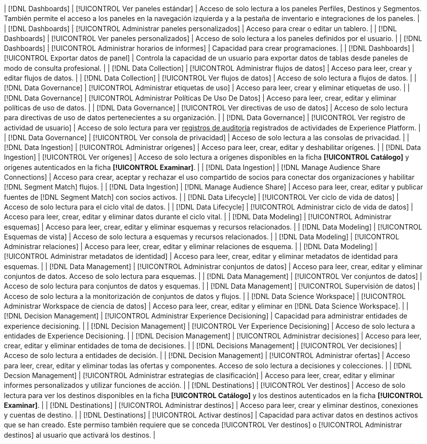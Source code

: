 | [!DNL Dashboards] | [!UICONTROL Ver paneles estándar] | Acceso de solo lectura a los paneles Perfiles, Destinos y Segmentos. También permite el acceso a los paneles en la navegación izquierda y a la pestaña de inventario e integraciones de los paneles. |
| [!DNL Dashboards] | [!UICONTROL Administrar paneles personalizados] | Acceso para crear o editar un tablero. |
| [!DNL Dashboards] | [!UICONTROL Ver paneles personalizados] | Acceso de solo lectura a los paneles definidos por el usuario. |
| [!DNL Dashboards] | [!UICONTROL Administrar horarios de informes] | Capacidad para crear programaciones. |
| [!DNL Dashboards] | [!UICONTROL Exportar datos de panel] | Controla la capacidad de un usuario para exportar datos de tablas desde paneles de modo de consulta profesional. |
| [!DNL Data Collection] | [!UICONTROL Administrar flujos de datos] | Acceso para leer, crear y editar flujos de datos. |
| [!DNL Data Collection] | [!UICONTROL Ver flujos de datos] | Acceso de solo lectura a flujos de datos. |
| [!DNL Data Governance] | [!UICONTROL Administrar etiquetas de uso] | Acceso para leer, crear y eliminar etiquetas de uso. |
| [!DNL Data Governance] | [!UICONTROL Administrar Políticas De Uso De Datos] | Acceso para leer, crear, editar y eliminar políticas de uso de datos. |
| [!DNL Data Governance] | [!UICONTROL Ver directivas de uso de datos] | Acceso de solo lectura para directivas de uso de datos pertenecientes a su organización. |
| [!DNL Data Governance] | [!UICONTROL Ver registro de actividad de usuario] | Acceso de solo lectura para ver [registros de auditoría](../landing/governance-privacy-security/audit-logs/overview.md) registrados de actividades de Experience Platform. |
| [!DNL Data Governance] | [!UICONTROL Ver consola de privacidad] | Acceso de solo lectura a las consolas de privacidad. |
| [!DNL Data Ingestion] | [!UICONTROL Administrar orígenes] | Acceso para leer, crear, editar y deshabilitar orígenes. |
| [!DNL Data Ingestion] | [!UICONTROL Ver orígenes] | Acceso de solo lectura a orígenes disponibles en la ficha **[!UICONTROL Catálogo]** y orígenes autenticados en la ficha **[!UICONTROL Examinar]**. |
| [!DNL Data Ingestion] | [!DNL Manage Audience Share Connections] | Acceso para crear, aceptar y rechazar el uso compartido de socios para conectar dos organizaciones y habilitar [!DNL Segment Match] flujos. |
| [!DNL Data Ingestion] | [!DNL Manage Audience Share] | Acceso para leer, crear, editar y publicar fuentes de [!DNL Segment Match] con socios activos. |
| [!DNL Data Lifecycle] | [!UICONTROL Ver ciclo de vida de datos] | Acceso de solo lectura para el ciclo vital de datos. |
| [!DNL Data Lifecycle] | [!UICONTROL Administrar ciclo de vida de datos] | Acceso para leer, crear, editar y eliminar datos durante el ciclo vital. |
| [!DNL Data Modeling] | [!UICONTROL Administrar esquemas] | Acceso para leer, crear, editar y eliminar esquemas y recursos relacionados. |
| [!DNL Data Modeling] | [!UICONTROL Esquemas de vista] | Acceso de solo lectura a esquemas y recursos relacionados. |
| [!DNL Data Modeling] | [!UICONTROL Administrar relaciones] | Acceso para leer, crear, editar y eliminar relaciones de esquema. |
| [!DNL Data Modeling] | [!UICONTROL Administrar metadatos de identidad] | Acceso para leer, crear, editar y eliminar metadatos de identidad para esquemas. |
| [!DNL Data Management] | [!UICONTROL Administrar conjuntos de datos] | Acceso para leer, crear, editar y eliminar conjuntos de datos. Acceso de solo lectura para esquemas. |
| [!DNL Data Management] | [!UICONTROL Ver conjuntos de datos] | Acceso de solo lectura para conjuntos de datos y esquemas. |
| [!DNL Data Management] | [!UICONTROL Supervisión de datos] | Acceso de solo lectura a la monitorización de conjuntos de datos y flujos. |
| [!DNL Data Science Workspace] | [!UICONTROL Administrar Workspace de ciencia de datos] | Acceso para leer, crear, editar y eliminar en [!DNL Data Science Workspace]. |
| [!DNL Decision Management] | [!UICONTROL Administrar Experience Decisioning] | Capacidad para administrar entidades de experience decisioning. |
| [!DNL Decision Management] | [!UICONTROL Ver Experience Decisioning] | Acceso de solo lectura a entidades de Experience Decisioning. |
| [!DNL Decision Management] | [!UICONTROL Administrar decisiones] | Acceso para leer, crear, editar y eliminar entidades de toma de decisiones. |
| [!DNL Decisions Management] | [!UICONTROL Ver decisiones] | Acceso de solo lectura a entidades de decisión. |
| [!DNL Decision Management] | [!UICONTROL Administrar ofertas] | Acceso para leer, crear, editar y eliminar todas las ofertas y componentes. Acceso de solo lectura a decisiones y colecciones. |
| [!DNL Decsion Management] | [!UICONTROL Administrar estrategias de clasificación] | Acceso para leer, crear, editar y eliminar informes personalizados y utilizar funciones de acción. |
| [!DNL Destinations] | [!UICONTROL Ver destinos] | Acceso de solo lectura para ver los destinos disponibles en la ficha **[!UICONTROL Catálogo]** y los destinos autenticados en la ficha **[!UICONTROL Examinar]**. |
| [!DNL Destinations] | [!UICONTROL Administrar destinos] | Acceso para leer, crear y eliminar destinos, conexiones y cuentas de destino. |
| [!DNL Destinations] | [!UICONTROL Activar destinos] | Capacidad para activar datos en destinos activos que se han creado. Este permiso también requiere que se conceda [!UICONTROL Ver destinos] o [!UICONTROL Administrar destinos] al usuario que activará los destinos. |